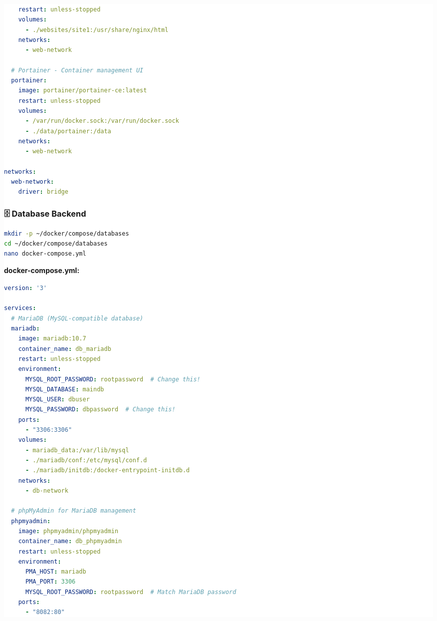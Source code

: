 ```yaml
    restart: unless-stopped
    volumes:
      - ./websites/site1:/usr/share/nginx/html
    networks:
      - web-network

  # Portainer - Container management UI
  portainer:
    image: portainer/portainer-ce:latest
    restart: unless-stopped
    volumes:
      - /var/run/docker.sock:/var/run/docker.sock
      - ./data/portainer:/data
    networks:
      - web-network

networks:
  web-network:
    driver: bridge
```

### 🗄️ Database Backend

```bash
mkdir -p ~/docker/compose/databases
cd ~/docker/compose/databases
nano docker-compose.yml
```

**docker-compose.yml:**
```yaml
version: '3'

services:
  # MariaDB (MySQL-compatible database)
  mariadb:
    image: mariadb:10.7
    container_name: db_mariadb
    restart: unless-stopped
    environment:
      MYSQL_ROOT_PASSWORD: rootpassword  # Change this!
      MYSQL_DATABASE: maindb
      MYSQL_USER: dbuser
      MYSQL_PASSWORD: dbpassword  # Change this!
    ports:
      - "3306:3306"
    volumes:
      - mariadb_data:/var/lib/mysql
      - ./mariadb/conf:/etc/mysql/conf.d
      - ./mariadb/initdb:/docker-entrypoint-initdb.d
    networks:
      - db-network

  # phpMyAdmin for MariaDB management
  phpmyadmin:
    image: phpmyadmin/phpmyadmin
    container_name: db_phpmyadmin
    restart: unless-stopped
    environment:
      PMA_HOST: mariadb
      PMA_PORT: 3306
      MYSQL_ROOT_PASSWORD: rootpassword  # Match MariaDB password
    ports:
      - "8082:80"
```